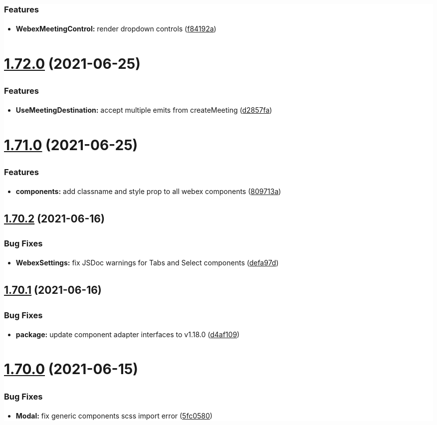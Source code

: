 
### Features

* **WebexMeetingControl:** render dropdown controls ([f84192a](https://github.com/webex/components/commit/f84192ae767a61a8d48b24c3a7917c82574d01a5))

# [1.72.0](https://github.com/webex/components/compare/v1.71.0...v1.72.0) (2021-06-25)


### Features

* **UseMeetingDestination:** accept multiple emits from createMeeting ([d2857fa](https://github.com/webex/components/commit/d2857faebe3ce50424127c53479ffbcc0b048416))

# [1.71.0](https://github.com/webex/components/compare/v1.70.2...v1.71.0) (2021-06-25)


### Features

* **components:** add classname and style prop to all webex components ([809713a](https://github.com/webex/components/commit/809713a612cf8ea9b04c02996cb45a0989e46552))

## [1.70.2](https://github.com/webex/components/compare/v1.70.1...v1.70.2) (2021-06-16)


### Bug Fixes

* **WebexSettings:** fix JSDoc warnings for Tabs and Select components ([defa97d](https://github.com/webex/components/commit/defa97d83b3a8644a40c0433b02f4082cd055f39))

## [1.70.1](https://github.com/webex/components/compare/v1.70.0...v1.70.1) (2021-06-16)


### Bug Fixes

* **package:** update component adapter interfaces to v1.18.0 ([d4af109](https://github.com/webex/components/commit/d4af109fd10fc0ea1d869dc09055395bc51cfcb0))

# [1.70.0](https://github.com/webex/components/compare/v1.69.1...v1.70.0) (2021-06-15)


### Bug Fixes

* **Modal:** fix generic components scss import error ([5fc0580](https://github.com/webex/components/commit/5fc0580ba718272ea92ebdccb6971f3e3b61b689))
